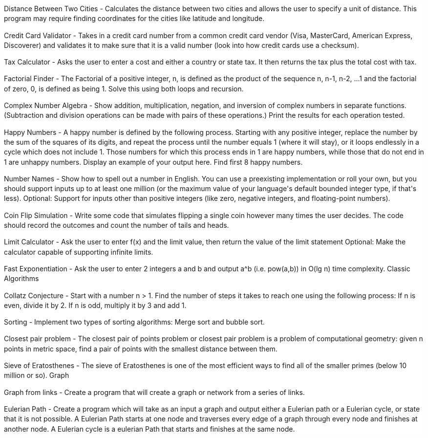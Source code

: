 Distance Between Two Cities - Calculates the distance between two cities and allows the user to specify a unit of distance. This program may require finding coordinates for the cities like latitude and longitude.

Credit Card Validator - Takes in a credit card number from a common credit card vendor (Visa, MasterCard, American Express, Discoverer) and validates it to make sure that it is a valid number (look into how credit cards use a checksum).

Tax Calculator - Asks the user to enter a cost and either a country or state tax. It then returns the tax plus the total cost with tax.

Factorial Finder - The Factorial of a positive integer, n, is defined as the product of the sequence n, n-1, n-2, ...1 and the factorial of zero, 0, is defined as being 1. Solve this using both loops and recursion.

Complex Number Algebra - Show addition, multiplication, negation, and inversion of complex numbers in separate functions. (Subtraction and division operations can be made with pairs of these operations.) Print the results for each operation tested.

Happy Numbers - A happy number is defined by the following process. Starting with any positive integer, replace the number by the sum of the squares of its digits, and repeat the process until the number equals 1 (where it will stay), or it loops endlessly in a cycle which does not include 1. Those numbers for which this process ends in 1 are happy numbers, while those that do not end in 1 are unhappy numbers. Display an example of your output here. Find first 8 happy numbers.

Number Names - Show how to spell out a number in English. You can use a preexisting implementation or roll your own, but you should support inputs up to at least one million (or the maximum value of your language's default bounded integer type, if that's less). Optional: Support for inputs other than positive integers (like zero, negative integers, and floating-point numbers).

Coin Flip Simulation - Write some code that simulates flipping a single coin however many times the user decides. The code should record the outcomes and count the number of tails and heads.

Limit Calculator - Ask the user to enter f(x) and the limit value, then return the value of the limit statement Optional: Make the calculator capable of supporting infinite limits.

Fast Exponentiation - Ask the user to enter 2 integers a and b and output a^b (i.e. pow(a,b)) in O(lg n) time complexity.
Classic Algorithms

Collatz Conjecture - Start with a number n > 1. Find the number of steps it takes to reach one using the following process: If n is even, divide it by 2. If n is odd, multiply it by 3 and add 1.

Sorting - Implement two types of sorting algorithms: Merge sort and bubble sort.

Closest pair problem - The closest pair of points problem or closest pair problem is a problem of computational geometry: given n points in metric space, find a pair of points with the smallest distance between them.

Sieve of Eratosthenes - The sieve of Eratosthenes is one of the most efficient ways to find all of the smaller primes (below 10 million or so).
Graph

Graph from links - Create a program that will create a graph or network from a series of links.

Eulerian Path - Create a program which will take as an input a graph and output either a Eulerian path or a Eulerian cycle, or state that it is not possible. A Eulerian Path starts at one node and traverses every edge of a graph through every node and finishes at another node. A Eulerian cycle is a eulerian Path that starts and finishes at the same node.
